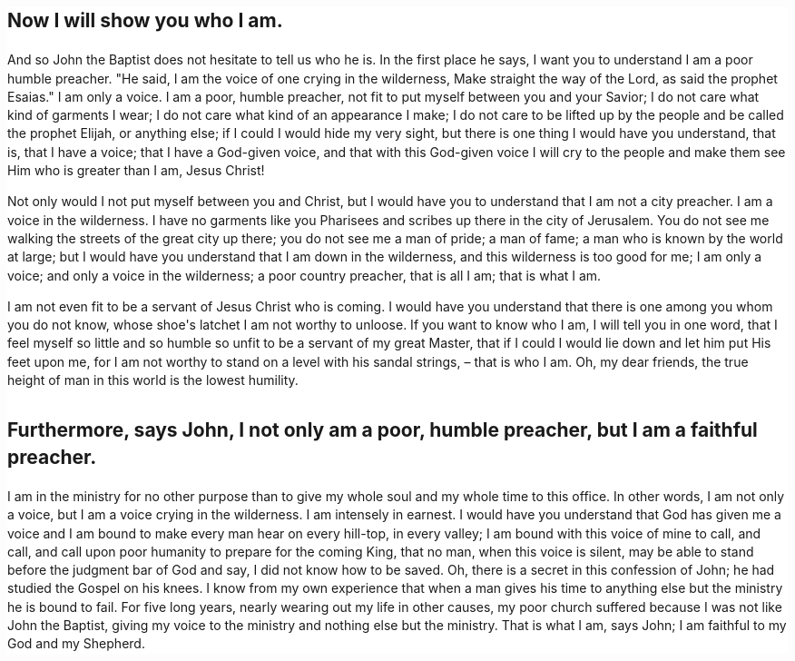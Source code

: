 ## Now I will show you who I am. 

And so John the Baptist does not hesitate to tell us who he is. In the first place he says, I want you to understand I am a poor humble preacher. "He said, I am the voice of one crying in the wilderness, Make straight the way of the Lord, as said the prophet Esaias." I am only a voice. I am a poor, humble preacher, not fit to put myself between you and your Savior; I do not care what kind of garments I wear; I do not care what kind of an appearance I make; I do not care to be lifted up by the people and be called the prophet Elijah, or anything else; if I could I would hide my very sight, but there is one thing I would have you understand, that is, that I have a voice; that I have a God-given voice, and that with this God-given voice I will cry to the people and make them see Him who is greater than I am, Jesus Christ! 

Not only would I not put myself between you and Christ, but I would have you to understand that I am not a city preacher. I am a voice in the wilderness. I have no garments like you Pharisees and scribes up there in the city of Jerusalem. You do not see me walking the streets of the great city up there; you do not see me a man of pride; a man of fame; a man who is known by the world at large; but I would have you understand that I am down in the wilderness, and this wilderness is too good for me; I am only a voice; and only a voice in the wilderness; a poor country preacher, that is all I am; that is what I am. 

I am not even fit to be a servant of Jesus Christ who is coming. I would have you understand that there is one among you whom you do not know, whose shoe's latchet I am not worthy to unloose. If you want to know who I am, I will tell you in one word, that I feel myself so little and so humble so unfit to be a servant of my great Master, that if I could I would lie down and let him put His feet upon me, for I am not worthy to stand on a level with his sandal strings, – that is who I am. Oh, my dear friends, the true height of man in this world is the lowest humility. 

## Furthermore, says John, I not only am a poor, humble preacher, but I am a faithful preacher. 

I am in the ministry for no other purpose than to give my whole soul and my whole time to this office. In other words, I am not only a voice, but I am a voice crying in the wilderness. I am intensely in earnest. I would have you understand that God has given me a voice and I am bound to make every man hear on every hill-top, in every valley; I am bound with this voice of mine to call, and call, and call upon poor humanity to prepare for the coming King, that no man, when this voice is silent, may be able to stand before the judgment bar of God and say, I did not know how to be saved. Oh, there is a secret in this confession of John; he had studied the Gospel on his knees. I know from my own experience that when a man gives his time to anything else but the ministry he is bound to fail. For five long years, nearly wearing out my life in other causes, my poor church suffered because I was not like John the Baptist, giving my voice to the ministry and nothing else but the ministry. That is what I am, says John; I am faithful to my God and my Shepherd. 
